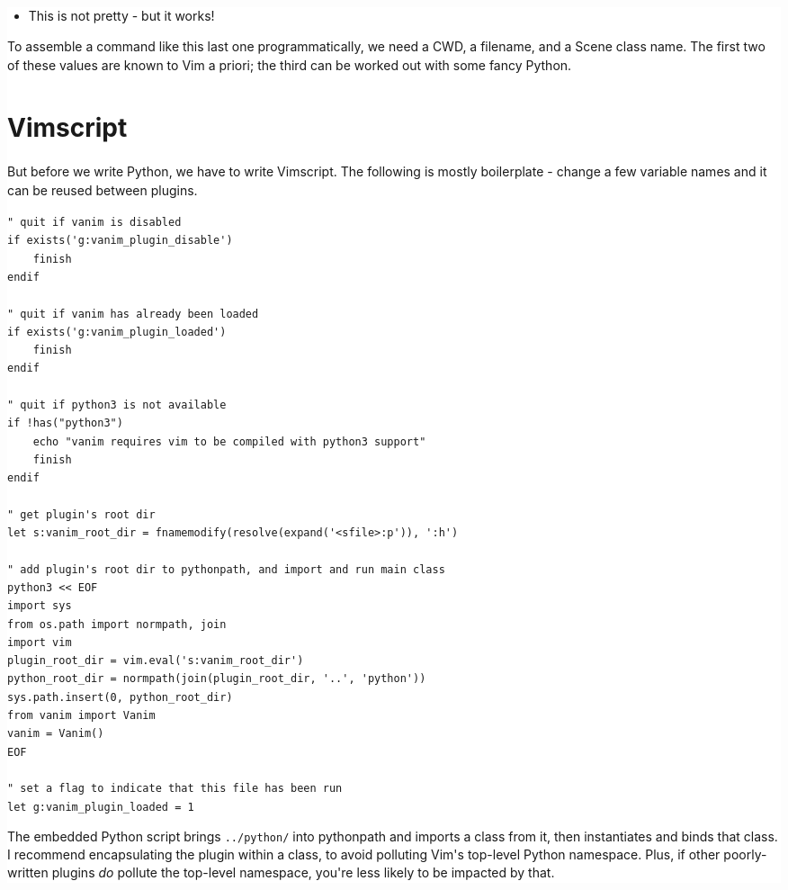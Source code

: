   * This is not pretty - but it works!

To assemble a command like this last one programmatically, we need a CWD, a
filename, and a Scene class name. The first two of these values are known to
Vim a priori; the third can be worked out with some fancy Python.


# Vimscript

But before we write Python, we have to write Vimscript. The following is mostly
boilerplate - change a few variable names and it can be reused between plugins.

```vim
" quit if vanim is disabled
if exists('g:vanim_plugin_disable')
    finish
endif

" quit if vanim has already been loaded
if exists('g:vanim_plugin_loaded')
    finish
endif

" quit if python3 is not available
if !has("python3")
    echo "vanim requires vim to be compiled with python3 support"
    finish
endif

" get plugin's root dir
let s:vanim_root_dir = fnamemodify(resolve(expand('<sfile>:p')), ':h')

" add plugin's root dir to pythonpath, and import and run main class
python3 << EOF
import sys
from os.path import normpath, join
import vim
plugin_root_dir = vim.eval('s:vanim_root_dir')
python_root_dir = normpath(join(plugin_root_dir, '..', 'python'))
sys.path.insert(0, python_root_dir)
from vanim import Vanim
vanim = Vanim()
EOF

" set a flag to indicate that this file has been run
let g:vanim_plugin_loaded = 1
```

The embedded Python script brings `../python/` into pythonpath and imports a
class from it, then instantiates and binds that class. I recommend
encapsulating the plugin within a class, to avoid polluting Vim's top-level
Python namespace. Plus, if other poorly-written plugins _do_ pollute the
top-level namespace, you're less likely to be impacted by that.
